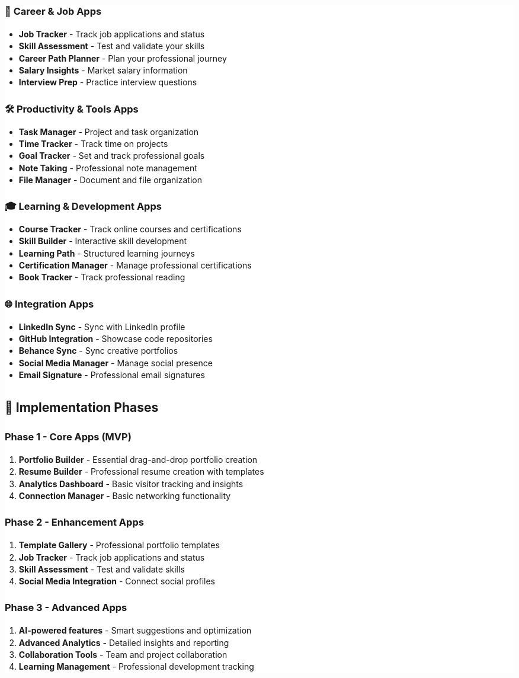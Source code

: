 ### 💼 **Career & Job Apps**

- **Job Tracker** - Track job applications and status
- **Skill Assessment** - Test and validate your skills
- **Career Path Planner** - Plan your professional journey
- **Salary Insights** - Market salary information
- **Interview Prep** - Practice interview questions

### 🛠️ **Productivity & Tools Apps**

- **Task Manager** - Project and task organization
- **Time Tracker** - Track time on projects
- **Goal Tracker** - Set and track professional goals
- **Note Taking** - Professional note management
- **File Manager** - Document and file organization

### 🎓 **Learning & Development Apps**

- **Course Tracker** - Track online courses and certifications
- **Skill Builder** - Interactive skill development
- **Learning Path** - Structured learning journeys
- **Certification Manager** - Manage professional certifications
- **Book Tracker** - Track professional reading

### 🌐 **Integration Apps**

- **LinkedIn Sync** - Sync with LinkedIn profile
- **GitHub Integration** - Showcase code repositories
- **Behance Sync** - Sync creative portfolios
- **Social Media Manager** - Manage social presence
- **Email Signature** - Professional email signatures

## 🚀 **Implementation Phases**

### **Phase 1 - Core Apps (MVP)**

1. **Portfolio Builder** - Essential drag-and-drop portfolio creation
2. **Resume Builder** - Professional resume creation with templates
3. **Analytics Dashboard** - Basic visitor tracking and insights
4. **Connection Manager** - Basic networking functionality

### **Phase 2 - Enhancement Apps**

1. **Template Gallery** - Professional portfolio templates
2. **Job Tracker** - Track job applications and status
3. **Skill Assessment** - Test and validate skills
4. **Social Media Integration** - Connect social profiles

### **Phase 3 - Advanced Apps**

1. **AI-powered features** - Smart suggestions and optimization
2. **Advanced Analytics** - Detailed insights and reporting
3. **Collaboration Tools** - Team and project collaboration
4. **Learning Management** - Professional development tracking
